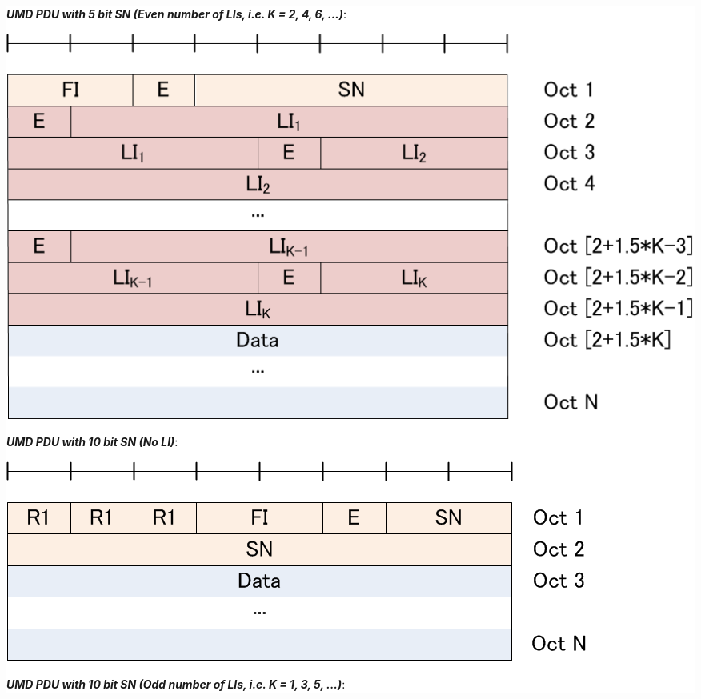 
***UMD PDU with 5 bit SN (Even number of LIs, i.e. K = 2, 4, 6, ...)***:

![RLC_UMD_PDU_with_5bit_SN_Even_LIs](/assets/RLC_UMD_PDU_with_5bit_SN_Even_LIs.png)

***UMD PDU with 10 bit SN (No LI)***:

![RLC_UMD_PDU_with_10bit_SN_No_LI](/assets/RLC_UMD_PDU_with_10bit_SN_No_LI.png)

***UMD PDU with 10 bit SN (Odd number of LIs, i.e. K = 1, 3, 5, ...)***:
